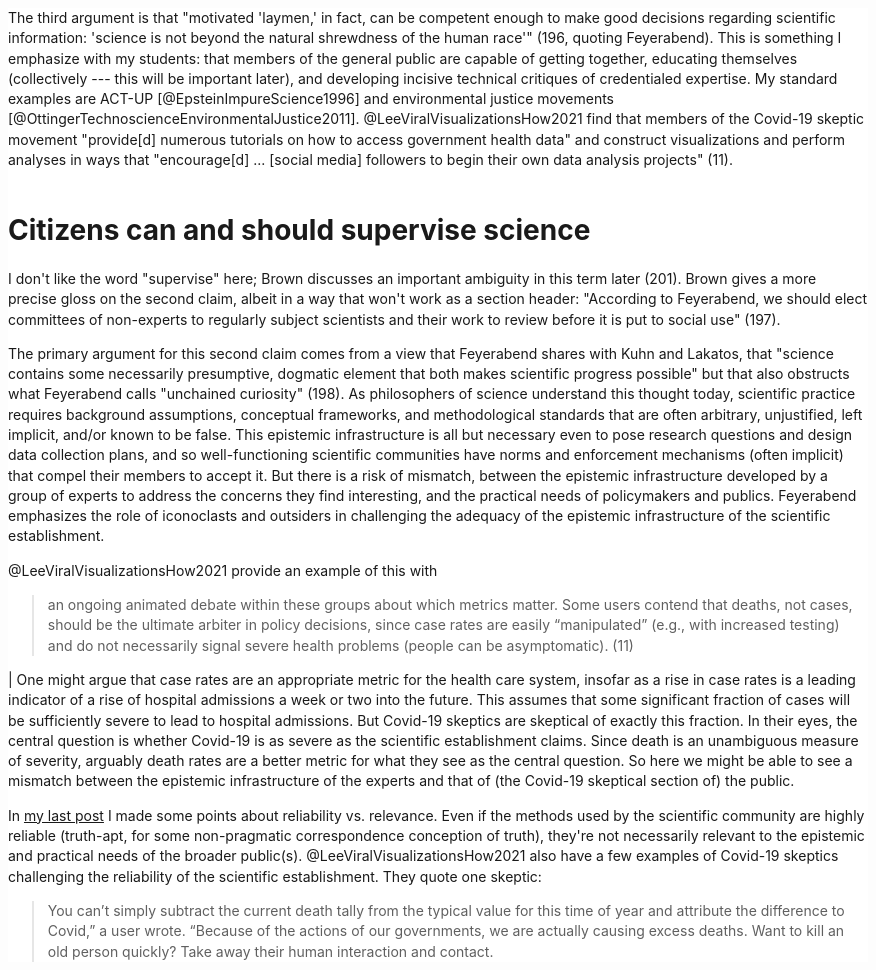 The third argument is that "motivated 'laymen,' in fact, can be competent enough to make good decisions regarding scientific information: 'science is not beyond the natural shrewdness of the human race'" (196, quoting Feyerabend).  This is something I emphasize with my students:  that members of the general public are capable of getting together, educating themselves (collectively --- this will be important later), and developing incisive technical critiques of credentialed expertise.  My standard examples are ACT-UP [@EpsteinImpureScience1996] and environmental justice movements [@OttingerTechnoscienceEnvironmentalJustice2011].  @LeeViralVisualizationsHow2021 find that members of the Covid-19 skeptic movement "provide[d] numerous tutorials on how to access government health data" and construct visualizations and perform analyses in ways that "encourage[d] ... [social media] followers to begin their own data analysis projects" (11). 


# Citizens can and should supervise science

I don't like the word "supervise" here; Brown discusses an important ambiguity in this term later (201).  Brown gives a more precise gloss on the second claim, albeit in a way that won't work as a section header:  "According to Feyerabend, we should elect committees of non-experts to regularly subject scientists and their work to review before it is put to social use" (197).  

The primary argument for this second claim comes from a view that Feyerabend shares with Kuhn and Lakatos, that "science contains some necessarily presumptive, dogmatic element that both makes scientific progress possible" but that also obstructs what Feyerabend calls "unchained curiosity" (198).  As philosophers of science understand this thought today, scientific practice requires background assumptions, conceptual frameworks, and methodological standards that are often arbitrary, unjustified, left implicit, and/or known to be false.  This epistemic infrastructure is all but necessary even to pose research questions and design data collection plans, and so well-functioning scientific communities have norms and enforcement mechanisms (often implicit) that compel their members to accept it.  But there is a risk of mismatch, between the epistemic infrastructure developed by a group of experts to address the concerns they find interesting, and the practical needs of policymakers and publics.  Feyerabend emphasizes the role of iconoclasts and outsiders in challenging the adequacy of the epistemic infrastructure of the scientific establishment.  

@LeeViralVisualizationsHow2021 provide an example of this with 

> an ongoing animated debate within these groups about which metrics matter. Some users contend that deaths, not cases, should be the ultimate arbiter in policy decisions, since case rates are easily “manipulated” (e.g., with increased testing) and do not necessarily signal severe health problems (people can be asymptomatic). (11)

| One might argue that case rates are an appropriate metric for the health care system, insofar as a rise in case rates is a leading indicator of a rise of hospital admissions a week or two into the future.  This assumes that some significant fraction of cases will be sufficiently severe to lead to hospital admissions.  But Covid-19 skeptics are skeptical of exactly this fraction.  In their eyes, the central question is whether Covid-19 is as severe as the scientific establishment claims.  Since death is an unambiguous measure of severity, arguably death rates are a better metric for what they see as the central question.  So here we might be able to see a mismatch between the epistemic infrastructure of the experts and that of (the Covid-19 skeptical section of) the public. 

In [my last post](2023-04-07-pluralism-problems) I made some points about reliability vs. relevance.  Even if the methods used by the scientific community are highly reliable (truth-apt, for some non-pragmatic correspondence conception of truth), they're not necessarily relevant to the epistemic and practical needs of the broader public(s).  @LeeViralVisualizationsHow2021 also have a few examples of Covid-19 skeptics challenging the reliability of the scientific establishment.  They quote one skeptic: 

> You can’t simply subtract the current death tally from the typical value for this time of year and attribute the difference to Covid,” a user wrote. “Because of the actions of our governments, we are actually causing excess deaths. Want to kill an old person quickly? Take away their human interaction and contact. 
